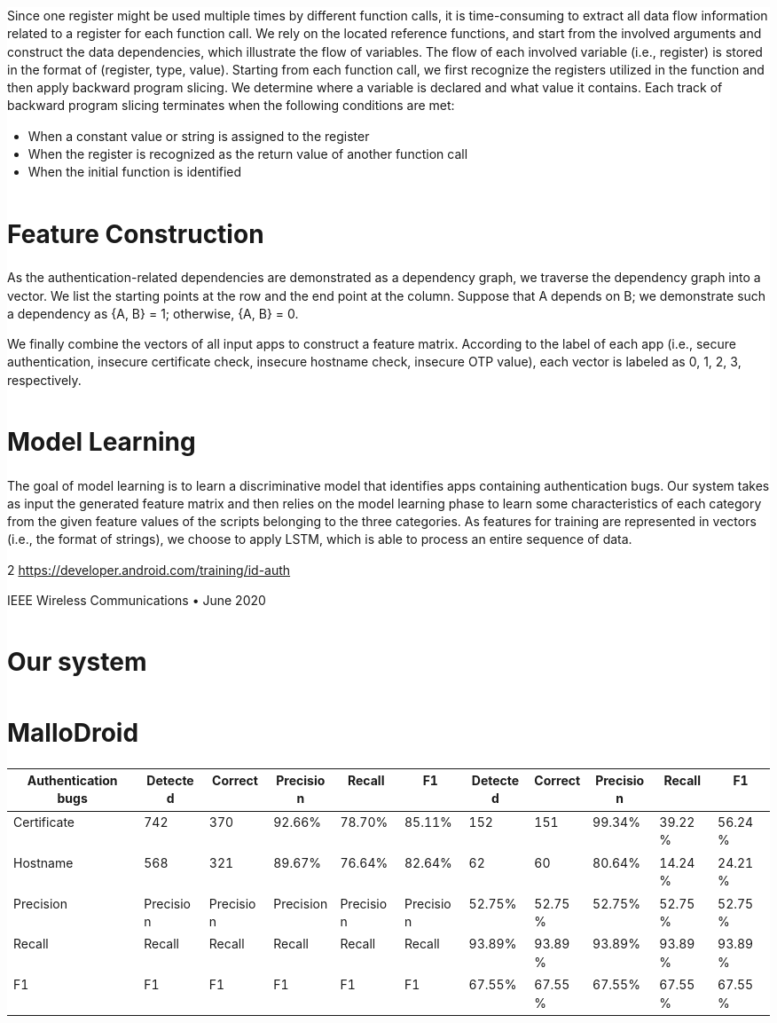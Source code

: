 Since one register might be used multiple times by different function calls, it is time-consuming to extract all data flow information related to a register for each function call. We rely on the located reference functions, and start from the involved arguments and construct the data dependencies, which illustrate the flow of variables. The flow of each involved variable (i.e., register) is stored in the format of (register, type, value). Starting from each function call, we first recognize the registers utilized in the function and then apply backward program slicing. We determine where a variable is declared and what value it contains. Each track of backward program slicing terminates when the following conditions are met:

- When a constant value or string is assigned to the register
- When the register is recognized as the return value of another function call
- When the initial function is identified

# Feature Construction

As the authentication-related dependencies are demonstrated as a dependency graph, we traverse the dependency graph into a vector. We list the starting points at the row and the end point at the column. Suppose that A depends on B; we demonstrate such a dependency as {A, B} = 1; otherwise, {A, B} = 0.

We finally combine the vectors of all input apps to construct a feature matrix. According to the label of each app (i.e., secure authentication, insecure certificate check, insecure hostname check, insecure OTP value), each vector is labeled as 0, 1, 2, 3, respectively.

# Model Learning

The goal of model learning is to learn a discriminative model that identifies apps containing authentication bugs. Our system takes as input the generated feature matrix and then relies on the model learning phase to learn some characteristics of each category from the given feature values of the scripts belonging to the three categories. As features for training are represented in vectors (i.e., the format of strings), we choose to apply LSTM, which is able to process an entire sequence of data.

2 https://developer.android.com/training/id-auth

IEEE Wireless Communications • June 2020

# Our system

# MalloDroid

|Authentication bugs|Detected|Correct|Precision|Recall|F1|Detected|Correct|Precision|Recall|F1|
|---|---|---|---|---|---|---|---|---|---|---|
|Certificate|742|370|92.66%|78.70%|85.11%|152|151|99.34%|39.22%|56.24%|
|Hostname|568|321|89.67%|76.64%|82.64%|62|60|80.64%|14.24%|24.21%|
|Precision|Precision|Precision|Precision|Precision|Precision|52.75%|52.75%|52.75%|52.75%|52.75%|
|Recall|Recall|Recall|Recall|Recall|Recall|93.89%|93.89%|93.89%|93.89%|93.89%|
|F1|F1|F1|F1|F1|F1|67.55%|67.55%|67.55%|67.55%|67.55%|
